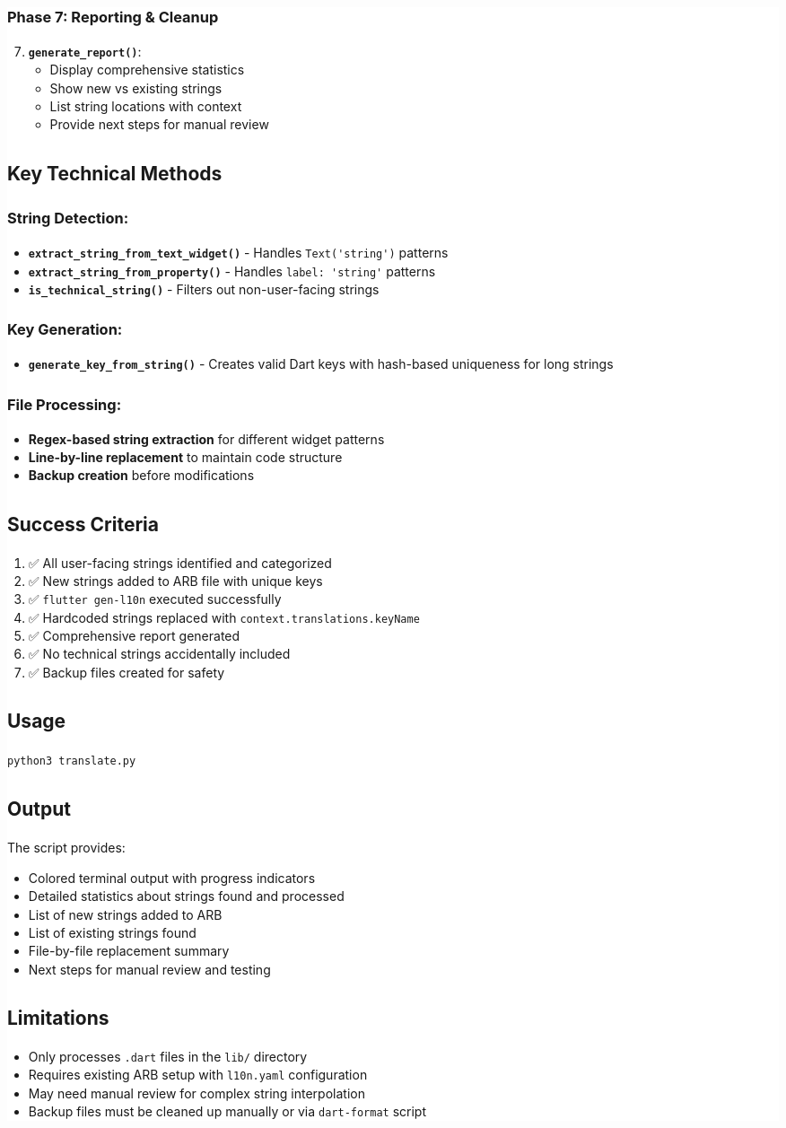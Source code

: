 ### Phase 7: Reporting & Cleanup
7. **`generate_report()`**:
   - Display comprehensive statistics
   - Show new vs existing strings
   - List string locations with context
   - Provide next steps for manual review

## Key Technical Methods

### String Detection:
- **`extract_string_from_text_widget()`** - Handles `Text('string')` patterns
- **`extract_string_from_property()`** - Handles `label: 'string'` patterns
- **`is_technical_string()`** - Filters out non-user-facing strings

### Key Generation:
- **`generate_key_from_string()`** - Creates valid Dart keys with hash-based uniqueness for long strings

### File Processing:
- **Regex-based string extraction** for different widget patterns
- **Line-by-line replacement** to maintain code structure
- **Backup creation** before modifications

## Success Criteria
1. ✅ All user-facing strings identified and categorized
2. ✅ New strings added to ARB file with unique keys
3. ✅ `flutter gen-l10n` executed successfully
4. ✅ Hardcoded strings replaced with `context.translations.keyName`
5. ✅ Comprehensive report generated
6. ✅ No technical strings accidentally included
7. ✅ Backup files created for safety

## Usage
```bash
python3 translate.py
```

## Output
The script provides:
- Colored terminal output with progress indicators
- Detailed statistics about strings found and processed
- List of new strings added to ARB
- List of existing strings found
- File-by-file replacement summary
- Next steps for manual review and testing

## Limitations
- Only processes `.dart` files in the `lib/` directory
- Requires existing ARB setup with `l10n.yaml` configuration
- May need manual review for complex string interpolation
- Backup files must be cleaned up manually or via `dart-format` script 